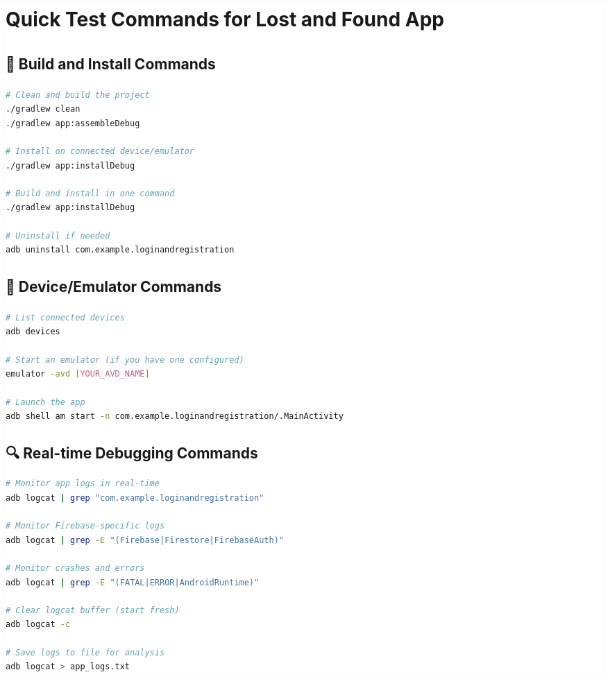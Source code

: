 # Quick Test Commands for Lost and Found App

## 🚀 Build and Install Commands

```bash
# Clean and build the project
./gradlew clean
./gradlew app:assembleDebug

# Install on connected device/emulator
./gradlew app:installDebug

# Build and install in one command
./gradlew app:installDebug

# Uninstall if needed
adb uninstall com.example.loginandregistration
```

## 📱 Device/Emulator Commands

```bash
# List connected devices
adb devices

# Start an emulator (if you have one configured)
emulator -avd [YOUR_AVD_NAME]

# Launch the app
adb shell am start -n com.example.loginandregistration/.MainActivity
```

## 🔍 Real-time Debugging Commands

```bash
# Monitor app logs in real-time
adb logcat | grep "com.example.loginandregistration"

# Monitor Firebase-specific logs
adb logcat | grep -E "(Firebase|Firestore|FirebaseAuth)"

# Monitor crashes and errors
adb logcat | grep -E "(FATAL|ERROR|AndroidRuntime)"

# Clear logcat buffer (start fresh)
adb logcat -c

# Save logs to file for analysis
adb logcat > app_logs.txt
```
